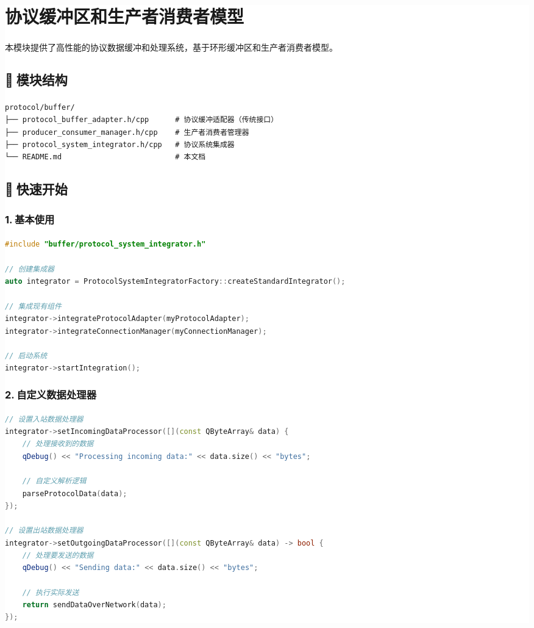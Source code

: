 # 协议缓冲区和生产者消费者模型

本模块提供了高性能的协议数据缓冲和处理系统，基于环形缓冲区和生产者消费者模型。

## 📁 模块结构

```
protocol/buffer/
├── protocol_buffer_adapter.h/cpp      # 协议缓冲适配器（传统接口）
├── producer_consumer_manager.h/cpp    # 生产者消费者管理器
├── protocol_system_integrator.h/cpp   # 协议系统集成器
└── README.md                          # 本文档
```

## 🚀 快速开始

### 1. 基本使用

```cpp
#include "buffer/protocol_system_integrator.h"

// 创建集成器
auto integrator = ProtocolSystemIntegratorFactory::createStandardIntegrator();

// 集成现有组件
integrator->integrateProtocolAdapter(myProtocolAdapter);
integrator->integrateConnectionManager(myConnectionManager);

// 启动系统
integrator->startIntegration();
```

### 2. 自定义数据处理器

```cpp
// 设置入站数据处理器
integrator->setIncomingDataProcessor([](const QByteArray& data) {
    // 处理接收到的数据
    qDebug() << "Processing incoming data:" << data.size() << "bytes";

    // 自定义解析逻辑
    parseProtocolData(data);
});

// 设置出站数据处理器
integrator->setOutgoingDataProcessor([](const QByteArray& data) -> bool {
    // 处理要发送的数据
    qDebug() << "Sending data:" << data.size() << "bytes";

    // 执行实际发送
    return sendDataOverNetwork(data);
});
```
